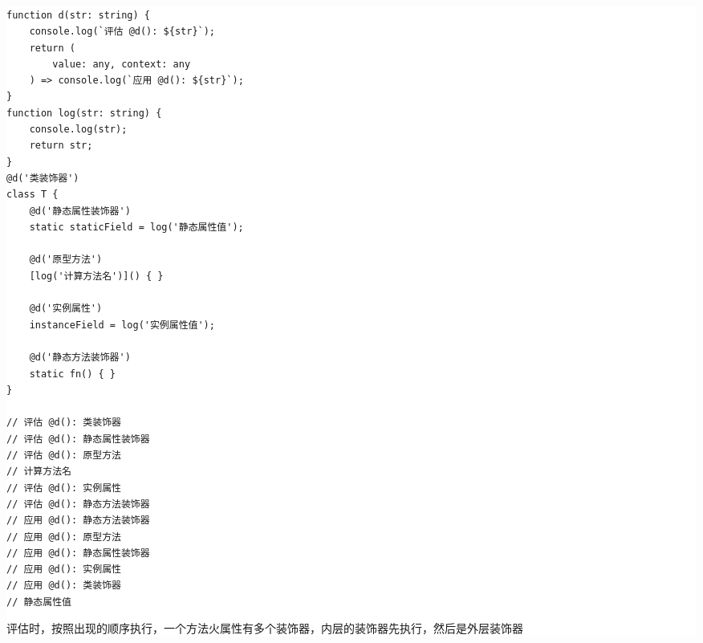 ```
function d(str: string) {
    console.log(`评估 @d(): ${str}`);
    return (
        value: any, context: any
    ) => console.log(`应用 @d(): ${str}`);
}
function log(str: string) {
    console.log(str);
    return str;
}
@d('类装饰器')
class T {
    @d('静态属性装饰器')
    static staticField = log('静态属性值');

    @d('原型方法')
    [log('计算方法名')]() { }

    @d('实例属性')
    instanceField = log('实例属性值');

    @d('静态方法装饰器')
    static fn() { }
}

// 评估 @d(): 类装饰器
// 评估 @d(): 静态属性装饰器
// 评估 @d(): 原型方法
// 计算方法名
// 评估 @d(): 实例属性
// 评估 @d(): 静态方法装饰器
// 应用 @d(): 静态方法装饰器
// 应用 @d(): 原型方法
// 应用 @d(): 静态属性装饰器
// 应用 @d(): 实例属性
// 应用 @d(): 类装饰器
// 静态属性值
```
评估时，按照出现的顺序执行，一个方法火属性有多个装饰器，内层的装饰器先执行，然后是外层装饰器


















